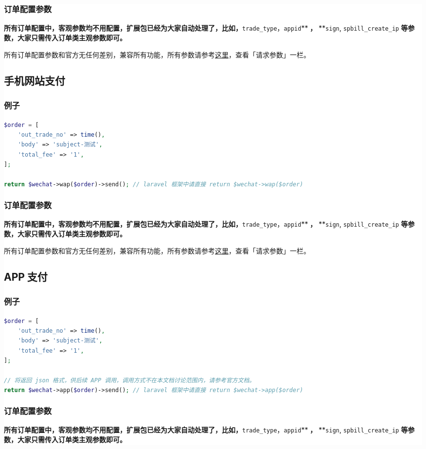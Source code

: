 ### 订单配置参数

**所有订单配置中，客观参数均不用配置，扩展包已经为大家自动处理了，比如，**`trade_type`，`appid`** **，** **`sign`, `spbill_create_ip` **等参数，大家只需传入订单类主观参数即可。**

所有订单配置参数和官方无任何差别，兼容所有功能，所有参数请参考[这里](https://pay.weixin.qq.com/wiki/doc/api/jsapi.php?chapter=9_1)，查看「请求参数」一栏。

<a name="手机网站支付"></a>

## 手机网站支付

### 例子

```PHP
$order = [
    'out_trade_no' => time(),
    'body' => 'subject-测试',
    'total_fee' => '1',
];

return $wechat->wap($order)->send(); // laravel 框架中请直接 return $wechat->wap($order)
```

### 订单配置参数

**所有订单配置中，客观参数均不用配置，扩展包已经为大家自动处理了，比如，**`trade_type`，`appid`** **，** **`sign`, `spbill_create_ip` **等参数，大家只需传入订单类主观参数即可。**

所有订单配置参数和官方无任何差别，兼容所有功能，所有参数请参考[这里](https://pay.weixin.qq.com/wiki/doc/api/H5.php?chapter=9_20&index=1)，查看「请求参数」一栏。

<a name="APP支付"></a>

## APP 支付

### 例子

```PHP
$order = [
    'out_trade_no' => time(),
    'body' => 'subject-测试',
    'total_fee' => '1',
];

// 将返回 json 格式，供后续 APP 调用，调用方式不在本文档讨论范围内，请参考官方文档。
return $wechat->app($order)->send(); // laravel 框架中请直接 return $wechat->app($order)
```

### 订单配置参数

**所有订单配置中，客观参数均不用配置，扩展包已经为大家自动处理了，比如，**`trade_type`，`appid`** **，** **`sign`, `spbill_create_ip` **等参数，大家只需传入订单类主观参数即可。**
